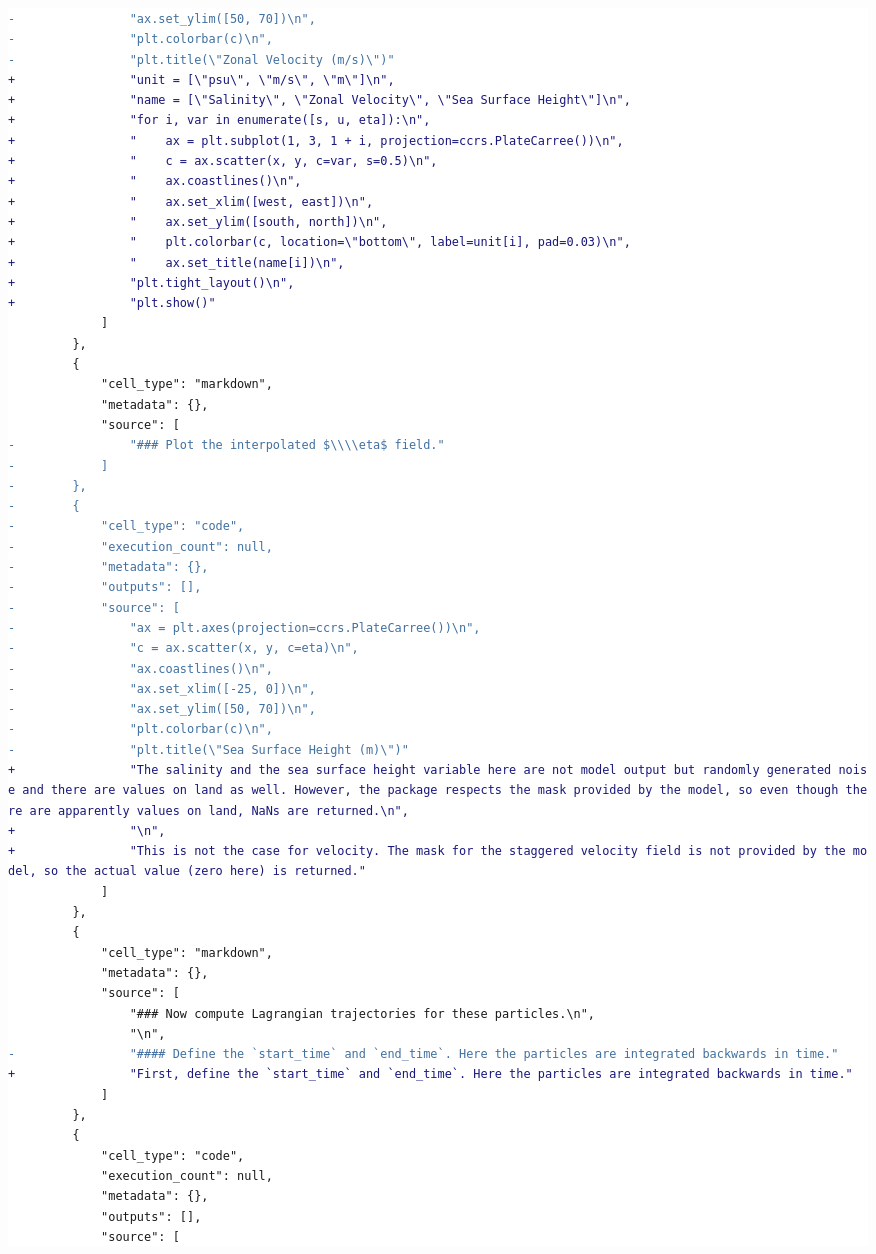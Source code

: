 ```diff
-                "ax.set_ylim([50, 70])\n",
-                "plt.colorbar(c)\n",
-                "plt.title(\"Zonal Velocity (m/s)\")"
+                "unit = [\"psu\", \"m/s\", \"m\"]\n",
+                "name = [\"Salinity\", \"Zonal Velocity\", \"Sea Surface Height\"]\n",
+                "for i, var in enumerate([s, u, eta]):\n",
+                "    ax = plt.subplot(1, 3, 1 + i, projection=ccrs.PlateCarree())\n",
+                "    c = ax.scatter(x, y, c=var, s=0.5)\n",
+                "    ax.coastlines()\n",
+                "    ax.set_xlim([west, east])\n",
+                "    ax.set_ylim([south, north])\n",
+                "    plt.colorbar(c, location=\"bottom\", label=unit[i], pad=0.03)\n",
+                "    ax.set_title(name[i])\n",
+                "plt.tight_layout()\n",
+                "plt.show()"
             ]
         },
         {
             "cell_type": "markdown",
             "metadata": {},
             "source": [
-                "### Plot the interpolated $\\\\eta$ field."
-            ]
-        },
-        {
-            "cell_type": "code",
-            "execution_count": null,
-            "metadata": {},
-            "outputs": [],
-            "source": [
-                "ax = plt.axes(projection=ccrs.PlateCarree())\n",
-                "c = ax.scatter(x, y, c=eta)\n",
-                "ax.coastlines()\n",
-                "ax.set_xlim([-25, 0])\n",
-                "ax.set_ylim([50, 70])\n",
-                "plt.colorbar(c)\n",
-                "plt.title(\"Sea Surface Height (m)\")"
+                "The salinity and the sea surface height variable here are not model output but randomly generated noise and there are values on land as well. However, the package respects the mask provided by the model, so even though there are apparently values on land, NaNs are returned.\n",
+                "\n",
+                "This is not the case for velocity. The mask for the staggered velocity field is not provided by the model, so the actual value (zero here) is returned."
             ]
         },
         {
             "cell_type": "markdown",
             "metadata": {},
             "source": [
                 "### Now compute Lagrangian trajectories for these particles.\n",
                 "\n",
-                "#### Define the `start_time` and `end_time`. Here the particles are integrated backwards in time."
+                "First, define the `start_time` and `end_time`. Here the particles are integrated backwards in time."
             ]
         },
         {
             "cell_type": "code",
             "execution_count": null,
             "metadata": {},
             "outputs": [],
             "source": [
```
